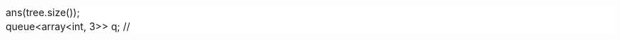 <span class="token function">ans</span><span class="token punctuation">(</span>tree<span class="token punctuation">.</span><span class="token function">size</span><span class="token punctuation">(</span><span class="token punctuation">)</span><span class="token punctuation">)</span><span class="token punctuation">;</span><br>        queue<span class="token operator"><</span>array<span class="token operator"><</span><span class="token keyword">int</span><span class="token punctuation">,</span> <span class="token number">3</span><span class="token operator">>></span> q<span class="token punctuation">;</span>  <span class="token comment">//